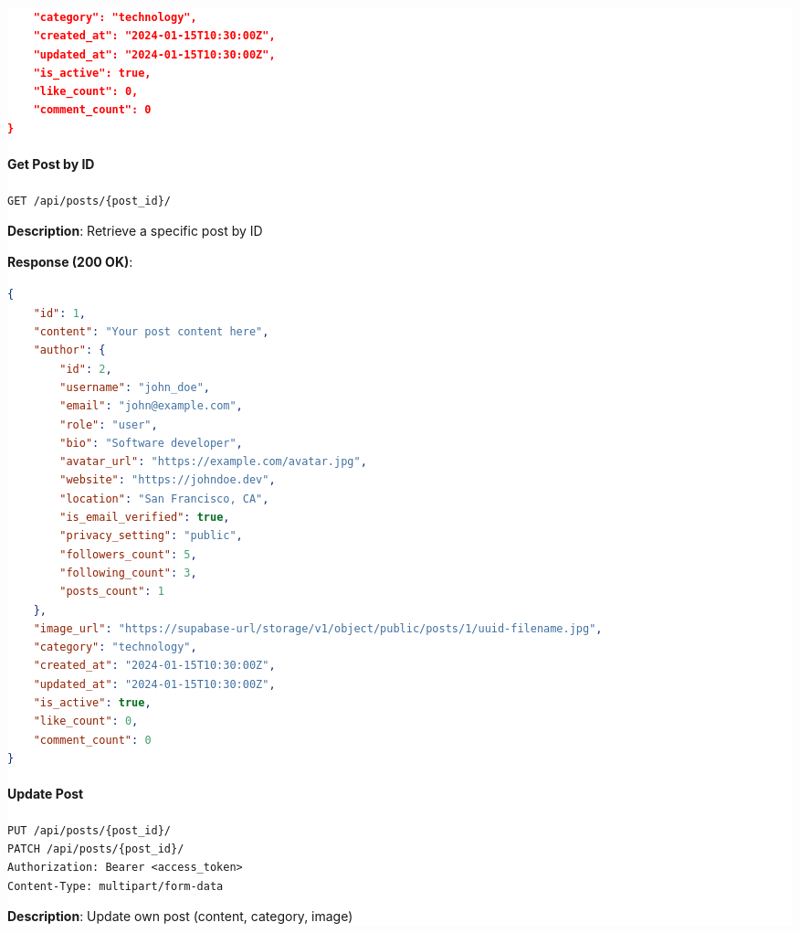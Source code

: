 ```json
    "category": "technology",
    "created_at": "2024-01-15T10:30:00Z",
    "updated_at": "2024-01-15T10:30:00Z",
    "is_active": true,
    "like_count": 0,
    "comment_count": 0
}
```

#### Get Post by ID
```
GET /api/posts/{post_id}/
```
**Description**: Retrieve a specific post by ID

**Response (200 OK)**:
```json
{
    "id": 1,
    "content": "Your post content here",
    "author": {
        "id": 2,
        "username": "john_doe",
        "email": "john@example.com",
        "role": "user",
        "bio": "Software developer",
        "avatar_url": "https://example.com/avatar.jpg",
        "website": "https://johndoe.dev",
        "location": "San Francisco, CA",
        "is_email_verified": true,
        "privacy_setting": "public",
        "followers_count": 5,
        "following_count": 3,
        "posts_count": 1
    },
    "image_url": "https://supabase-url/storage/v1/object/public/posts/1/uuid-filename.jpg",
    "category": "technology",
    "created_at": "2024-01-15T10:30:00Z",
    "updated_at": "2024-01-15T10:30:00Z",
    "is_active": true,
    "like_count": 0,
    "comment_count": 0
}
```

#### Update Post
```
PUT /api/posts/{post_id}/
PATCH /api/posts/{post_id}/
Authorization: Bearer <access_token>
Content-Type: multipart/form-data
```
**Description**: Update own post (content, category, image)
